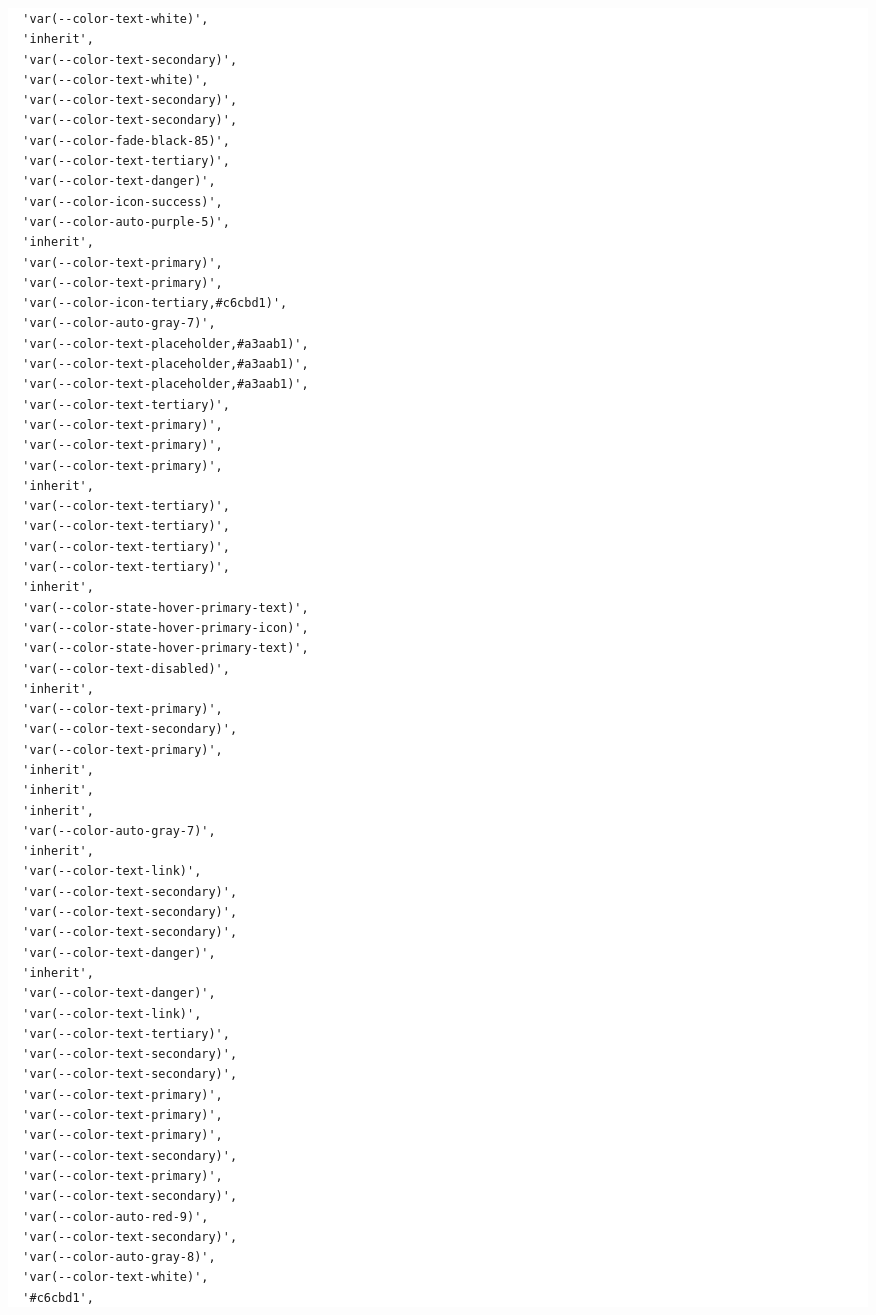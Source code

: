       'var(--color-text-white)',
      'inherit',
      'var(--color-text-secondary)',
      'var(--color-text-white)',
      'var(--color-text-secondary)',
      'var(--color-text-secondary)',
      'var(--color-fade-black-85)',
      'var(--color-text-tertiary)',
      'var(--color-text-danger)',
      'var(--color-icon-success)',
      'var(--color-auto-purple-5)',
      'inherit',
      'var(--color-text-primary)',
      'var(--color-text-primary)',
      'var(--color-icon-tertiary,#c6cbd1)',
      'var(--color-auto-gray-7)',
      'var(--color-text-placeholder,#a3aab1)',
      'var(--color-text-placeholder,#a3aab1)',
      'var(--color-text-placeholder,#a3aab1)',
      'var(--color-text-tertiary)',
      'var(--color-text-primary)',
      'var(--color-text-primary)',
      'var(--color-text-primary)',
      'inherit',
      'var(--color-text-tertiary)',
      'var(--color-text-tertiary)',
      'var(--color-text-tertiary)',
      'var(--color-text-tertiary)',
      'inherit',
      'var(--color-state-hover-primary-text)',
      'var(--color-state-hover-primary-icon)',
      'var(--color-state-hover-primary-text)',
      'var(--color-text-disabled)',
      'inherit',
      'var(--color-text-primary)',
      'var(--color-text-secondary)',
      'var(--color-text-primary)',
      'inherit',
      'inherit',
      'inherit',
      'var(--color-auto-gray-7)',
      'inherit',
      'var(--color-text-link)',
      'var(--color-text-secondary)',
      'var(--color-text-secondary)',
      'var(--color-text-secondary)',
      'var(--color-text-danger)',
      'inherit',
      'var(--color-text-danger)',
      'var(--color-text-link)',
      'var(--color-text-tertiary)',
      'var(--color-text-secondary)',
      'var(--color-text-secondary)',
      'var(--color-text-primary)',
      'var(--color-text-primary)',
      'var(--color-text-primary)',
      'var(--color-text-secondary)',
      'var(--color-text-primary)',
      'var(--color-text-secondary)',
      'var(--color-auto-red-9)',
      'var(--color-text-secondary)',
      'var(--color-auto-gray-8)',
      'var(--color-text-white)',
      '#c6cbd1',
